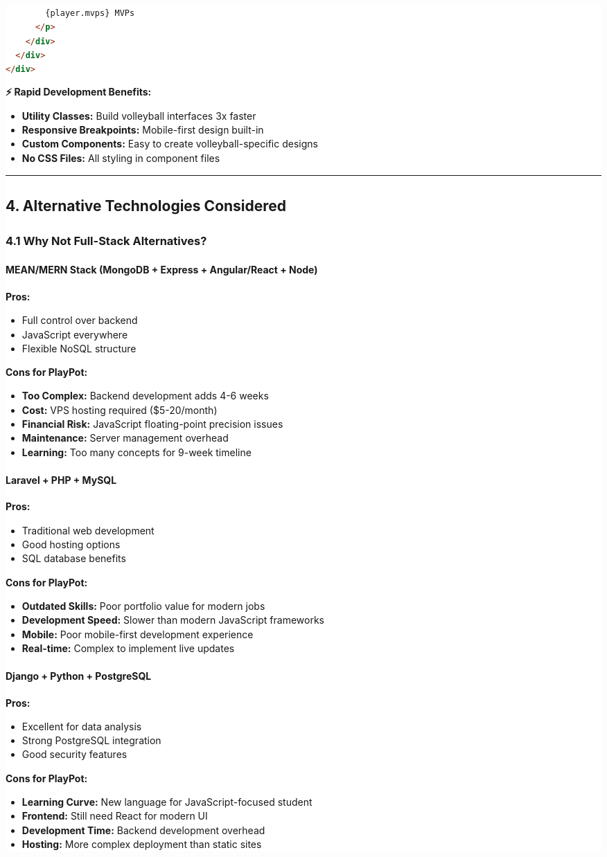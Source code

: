 ```html
        {player.mvps} MVPs
      </p>
    </div>
  </div>
</div>
```

**⚡ Rapid Development Benefits:**
- **Utility Classes:** Build volleyball interfaces 3x faster
- **Responsive Breakpoints:** Mobile-first design built-in
- **Custom Components:** Easy to create volleyball-specific designs
- **No CSS Files:** All styling in component files

---

## 4. Alternative Technologies Considered

### 4.1 Why Not Full-Stack Alternatives?

#### **MEAN/MERN Stack (MongoDB + Express + Angular/React + Node)**
**Pros:**
- Full control over backend
- JavaScript everywhere
- Flexible NoSQL structure

**Cons for PlayPot:**
- **Too Complex:** Backend development adds 4-6 weeks
- **Cost:** VPS hosting required ($5-20/month)
- **Financial Risk:** JavaScript floating-point precision issues
- **Maintenance:** Server management overhead
- **Learning:** Too many concepts for 9-week timeline

#### **Laravel + PHP + MySQL**
**Pros:**
- Traditional web development
- Good hosting options
- SQL database benefits

**Cons for PlayPot:**
- **Outdated Skills:** Poor portfolio value for modern jobs
- **Development Speed:** Slower than modern JavaScript frameworks
- **Mobile:** Poor mobile-first development experience
- **Real-time:** Complex to implement live updates

#### **Django + Python + PostgreSQL**
**Pros:**
- Excellent for data analysis
- Strong PostgreSQL integration
- Good security features

**Cons for PlayPot:**
- **Learning Curve:** New language for JavaScript-focused student
- **Frontend:** Still need React for modern UI
- **Development Time:** Backend development overhead
- **Hosting:** More complex deployment than static sites
